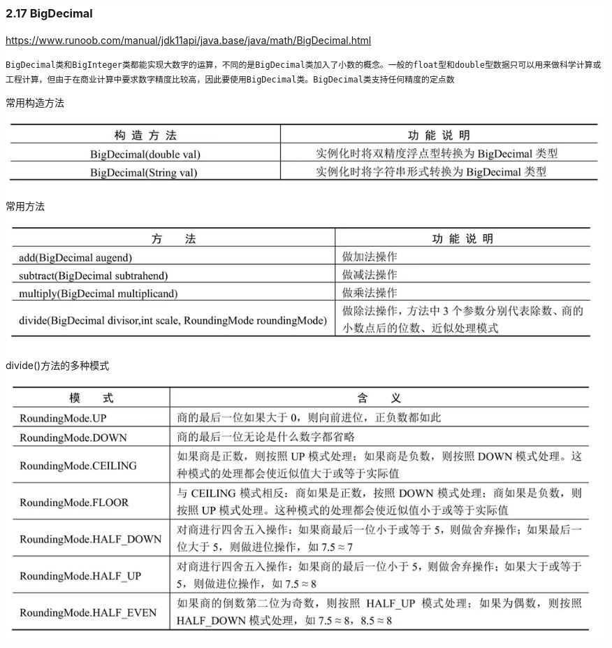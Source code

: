 ### 2.17 BigDecimal

https://www.runoob.com/manual/jdk11api/java.base/java/math/BigDecimal.html

```txt
BigDecimal类和BigInteger类都能实现大数字的运算，不同的是BigDecimal类加入了小数的概念。一般的float型和double型数据只可以用来做科学计算或工程计算，但由于在商业计算中要求数字精度比较高，因此要使用BigDecimal类。BigDecimal类支持任何精度的定点数
```

常用构造方法

![3](image\3.jpg)

常用方法

![4](image\4.jpg)

divide()方法的多种模式

![5](image\5.jpg)
